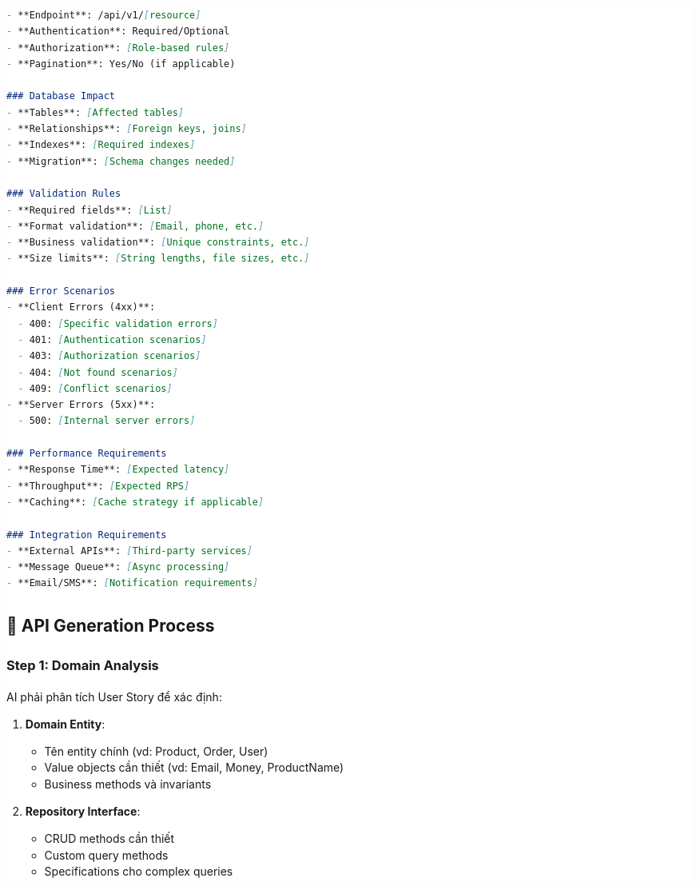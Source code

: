 ```markdown
- **Endpoint**: /api/v1/[resource]
- **Authentication**: Required/Optional
- **Authorization**: [Role-based rules]
- **Pagination**: Yes/No (if applicable)

### Database Impact
- **Tables**: [Affected tables]
- **Relationships**: [Foreign keys, joins]
- **Indexes**: [Required indexes]
- **Migration**: [Schema changes needed]

### Validation Rules
- **Required fields**: [List]
- **Format validation**: [Email, phone, etc.]
- **Business validation**: [Unique constraints, etc.]
- **Size limits**: [String lengths, file sizes, etc.]

### Error Scenarios
- **Client Errors (4xx)**:
  - 400: [Specific validation errors]
  - 401: [Authentication scenarios]
  - 403: [Authorization scenarios]
  - 404: [Not found scenarios]
  - 409: [Conflict scenarios]
- **Server Errors (5xx)**:
  - 500: [Internal server errors]

### Performance Requirements
- **Response Time**: [Expected latency]
- **Throughput**: [Expected RPS]
- **Caching**: [Cache strategy if applicable]

### Integration Requirements
- **External APIs**: [Third-party services]
- **Message Queue**: [Async processing]
- **Email/SMS**: [Notification requirements]
```

## 🔄 API Generation Process

### Step 1: Domain Analysis
AI phải phân tích User Story để xác định:

1. **Domain Entity**: 
   - Tên entity chính (vd: Product, Order, User)
   - Value objects cần thiết (vd: Email, Money, ProductName)
   - Business methods và invariants

2. **Repository Interface**:
   - CRUD methods cần thiết
   - Custom query methods
   - Specifications cho complex queries
